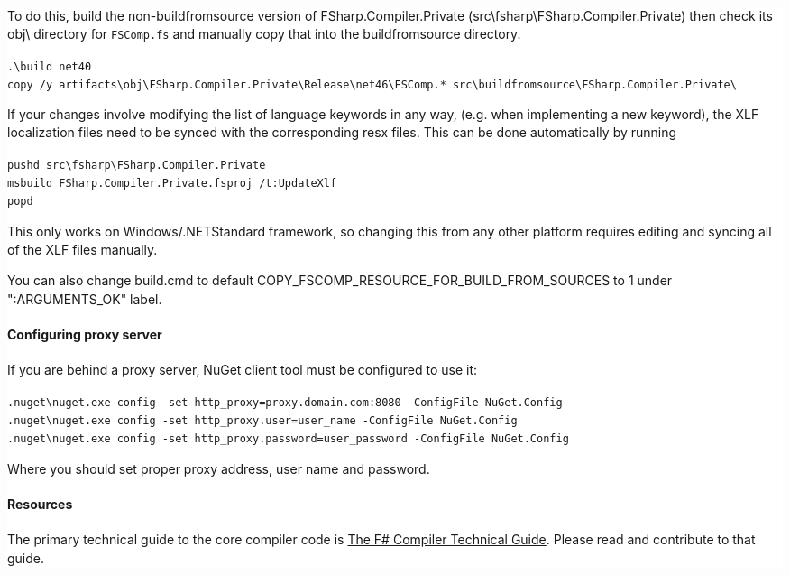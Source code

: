 To do this, build the non-buildfromsource version of FSharp.Compiler.Private (src\fsharp\FSharp.Compiler.Private) then check its obj\ directory for `FSComp.fs` and manually copy that into the buildfromsource directory.

    .\build net40
    copy /y artifacts\obj\FSharp.Compiler.Private\Release\net46\FSComp.* src\buildfromsource\FSharp.Compiler.Private\

If your changes involve modifying the list of language keywords in any way, (e.g. when implementing a new keyword), the XLF localization files need to be synced with the corresponding resx files. This can be done automatically by running

    pushd src\fsharp\FSharp.Compiler.Private
    msbuild FSharp.Compiler.Private.fsproj /t:UpdateXlf
    popd

This only works on Windows/.NETStandard framework, so changing this from any other platform requires editing and syncing all of the XLF files manually.

You can also change build.cmd to default COPY_FSCOMP_RESOURCE_FOR_BUILD_FROM_SOURCES to 1 under ":ARGUMENTS_OK" label.

#### Configuring proxy server

If you are behind a proxy server, NuGet client tool must be configured to use it:

    .nuget\nuget.exe config -set http_proxy=proxy.domain.com:8080 -ConfigFile NuGet.Config
    .nuget\nuget.exe config -set http_proxy.user=user_name -ConfigFile NuGet.Config
    .nuget\nuget.exe config -set http_proxy.password=user_password -ConfigFile NuGet.Config

Where you should set proper proxy address, user name and password.

#### Resources

The primary technical guide to the core compiler code is [The F# Compiler Technical Guide](http://fsharp.github.io/2015/09/29/fsharp-compiler-guide.html).  Please read and contribute to that guide.

